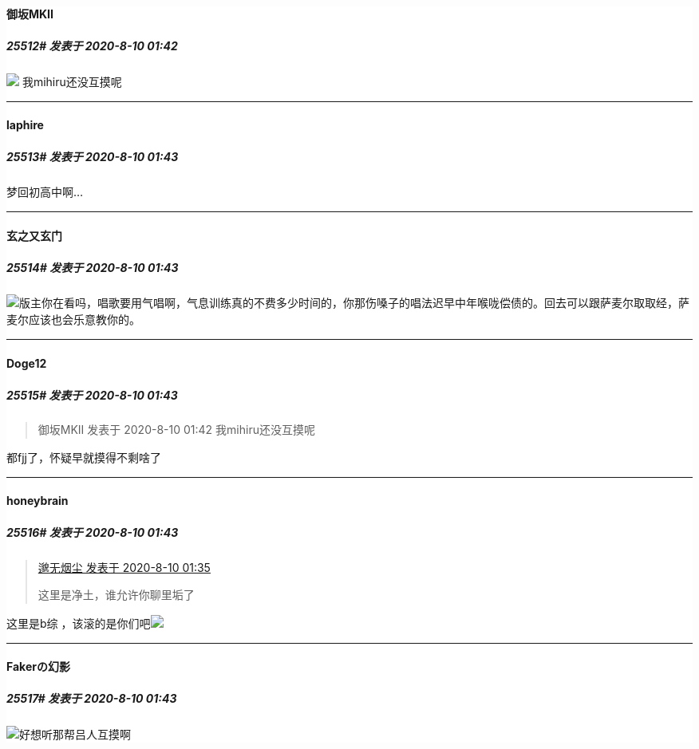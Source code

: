 ####  御坂MKII  
##### 25512#       发表于 2020-8-10 01:42


<img src="https://static.saraba1st.com/image/smiley/face2017/137.gif" referrerpolicy="no-referrer"> 我mihiru还没互摸呢


*****

####  laphire  
##### 25513#       发表于 2020-8-10 01:43


梦回初高中啊…


*****

####  玄之又玄门  
##### 25514#       发表于 2020-8-10 01:43


<img src="https://static.saraba1st.com/image/smiley/face2017/068.png" referrerpolicy="no-referrer">版主你在看吗，唱歌要用气唱啊，气息训练真的不费多少时间的，你那伤嗓子的唱法迟早中年喉咙偿债的。回去可以跟萨麦尔取取经，萨麦尔应该也会乐意教你的。


*****

####  Doge12  
##### 25515#       发表于 2020-8-10 01:43


<blockquote>御坂MKII 发表于 2020-8-10 01:42
我mihiru还没互摸呢</blockquote>
都fjj了，怀疑早就摸得不剩啥了


*****

####  honeybrain  
##### 25516#       发表于 2020-8-10 01:43


<blockquote><a href="httphttps://bbs.saraba1st.com/2b/forum.php?mod=redirect&amp;goto=findpost&amp;pid=48375722&amp;ptid=1950425" target="_blank">邈无烟尘 发表于 2020-8-10 01:35</a>

这里是净土，谁允许你聊里垢了</blockquote>
这里是b综 ，该滚的是你们吧<img src="https://static.saraba1st.com/image/smiley/face2017/162.png" referrerpolicy="no-referrer">


*****

####  Fakerの幻影  
##### 25517#       发表于 2020-8-10 01:43


<img src="https://static.saraba1st.com/image/smiley/face2017/067.png" referrerpolicy="no-referrer">好想听那帮吕人互摸啊
